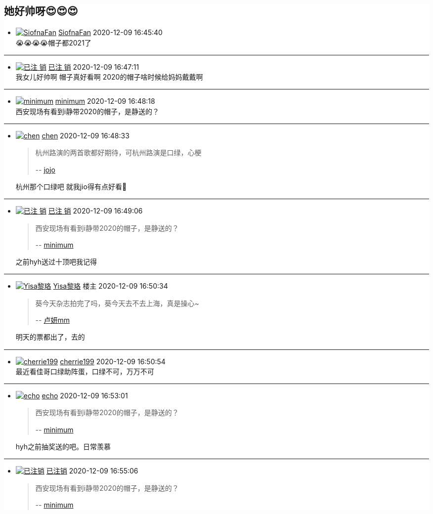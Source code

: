   她好帅呀😍😍😍  
---
* [![SiofnaFan](../../image/icon/u180076918-2.jpg)](https://www.douban.com/people/180076918/)    [SiofnaFan](https://www.douban.com/people/180076918/)    2020-12-09 16:45:40  
  😭😭😭😭帽子都2021了  
---
* [![已注 销](../../image/icon/u155947097-2.jpg)](https://www.douban.com/people/155947097/)    [已注 销](https://www.douban.com/people/155947097/)    2020-12-09 16:47:11  
  我女儿好帅啊  帽子真好看啊  2020的帽子啥时候给妈妈戴戴啊  
---
* [![minimum](../../image/icon/u218236166-1.jpg)](https://www.douban.com/people/218236166/)    [minimum](https://www.douban.com/people/218236166/)    2020-12-09 16:48:18  
  西安现场有看到i静带2020的帽子，是静送的？  
---
* [![chen](../../image/icon/u179141216-2.jpg)](https://www.douban.com/people/179141216/)    [chen](https://www.douban.com/people/179141216/)    2020-12-09 16:48:33  
  >杭州路演的两首歌都好期待，可杭州路演是口绿，心梗  
  >
  >-- [jojo](https://www.douban.com/people/169291539/)  
  
  杭州那个口绿吧 就我jio得有点好看🤣  
---
* [![已注 销](../../image/icon/u155947097-2.jpg)](https://www.douban.com/people/155947097/)    [已注 销](https://www.douban.com/people/155947097/)    2020-12-09 16:49:06  
  >西安现场有看到i静带2020的帽子，是静送的？  
  >
  >-- [minimum](https://www.douban.com/people/218236166/)  
  
  之前hyh送过十顶吧我记得  
---
* [![Yisa黎珞](../../image/icon/u217273308-1.jpg)](https://www.douban.com/people/217273308/)    [Yisa黎珞](https://www.douban.com/people/217273308/)    楼主    2020-12-09 16:50:34  
  >葵今天杂志拍完了吗，葵今天去不去上海，真是操心~  
  >
  >-- [卢妍mm](https://www.douban.com/people/80682689/)  
  
  明天的票都出了，去的  
---
* [![cherrie199](../../image/icon/u195510471-1.jpg)](https://www.douban.com/people/195510471/)    [cherrie199](https://www.douban.com/people/195510471/)    2020-12-09 16:50:54  
  最近看佳哥口绿助阵蛋，口绿不可，万万不可  
---
* [![echo](../../image/icon/u219314368-2.jpg)](https://www.douban.com/people/219314368/)    [echo](https://www.douban.com/people/219314368/)    2020-12-09 16:53:01  
  >西安现场有看到i静带2020的帽子，是静送的？  
  >
  >-- [minimum](https://www.douban.com/people/218236166/)  
  
  hyh之前抽奖送的吧。日常羡慕  
---
* [![已注销](../../image/icon/u187860590-7.jpg)](https://www.douban.com/people/187860590/)    [已注销](https://www.douban.com/people/187860590/)    2020-12-09 16:55:06  
  >西安现场有看到i静带2020的帽子，是静送的？  
  >
  >-- [minimum](https://www.douban.com/people/218236166/)  
  